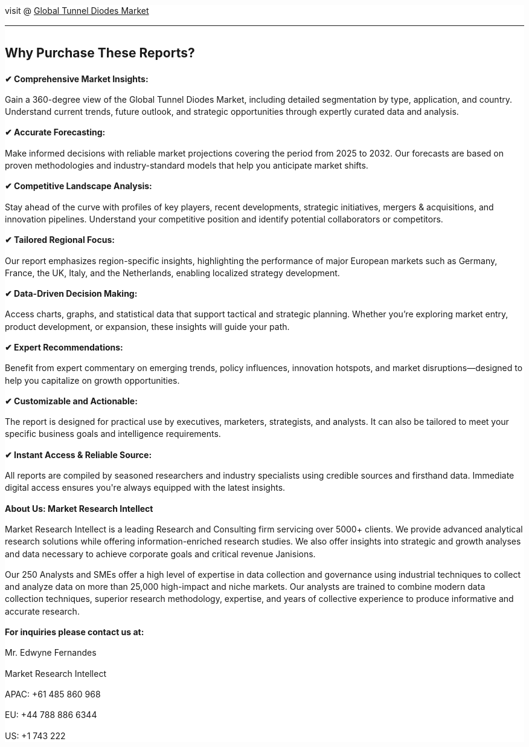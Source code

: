 visit&nbsp;@</strong>&nbsp;</span><span class="font-[700]"><a href="https://www.marketresearchintellect.com/product/tunnel-diodes-market/?utm_source=Linkedin&utm_medium=019" target="_blank" data-tracking-control-name="article-ssr-frontend-pulse_little-text-block" data-tracking-will-navigate="" data-test-link="">Global Tunnel Diodes Market</a></span></p></blockquote><hr /><h2>Why Purchase These Reports?</h2><p><strong>✔ Comprehensive Market Insights:</strong></p><p>Gain a 360-degree view of the Global Tunnel Diodes Market, including detailed segmentation by type, application, and country. Understand current trends, future outlook, and strategic opportunities through expertly curated data and analysis.</p><p><strong>✔ Accurate Forecasting:</strong></p><p>Make informed decisions with reliable market projections covering the period from 2025 to 2032. Our forecasts are based on proven methodologies and industry-standard models that help you anticipate market shifts.</p><p><strong>✔ Competitive Landscape Analysis:</strong></p><p>Stay ahead of the curve with profiles of key players, recent developments, strategic initiatives, mergers &amp; acquisitions, and innovation pipelines. Understand your competitive position and identify potential collaborators or competitors.</p><p><strong>✔ Tailored Regional Focus:</strong></p><p>Our report emphasizes region-specific insights, highlighting the performance of major European markets such as Germany, France, the UK, Italy, and the Netherlands, enabling localized strategy development.</p><p><strong>✔ Data-Driven Decision Making:</strong></p><p>Access charts, graphs, and statistical data that support tactical and strategic planning. Whether you&rsquo;re exploring market entry, product development, or expansion, these insights will guide your path.</p><p><strong>✔ Expert Recommendations:</strong></p><p>Benefit from expert commentary on emerging trends, policy influences, innovation hotspots, and market disruptions&mdash;designed to help you capitalize on growth opportunities.</p><p><strong>✔ Customizable and Actionable:</strong></p><p>The report is designed for practical use by executives, marketers, strategists, and analysts. It can also be tailored to meet your specific business goals and intelligence requirements.</p><p><strong>✔ Instant Access &amp; Reliable Source:</strong></p><p>All reports are compiled by seasoned researchers and industry specialists using credible sources and firsthand data. Immediate digital access ensures you're always equipped with the latest insights.</p><p><strong><span class="font-[700]">About Us: Market Research Intellect</span></strong></p><p><span class="">Market Research Intellect is a leading Research and Consulting firm servicing over 5000+ clients. We provide advanced analytical research solutions while offering information-enriched research studies.&nbsp;</span>We also offer insights into strategic and growth analyses and data necessary to achieve corporate goals and critical revenue Janisions.</p><p><span class="">Our 250 Analysts and SMEs offer a high level of expertise in data collection and governance using industrial techniques to collect and analyze data on more than 25,000 high-impact and niche markets. Our analysts are trained to combine modern data collection techniques, superior research methodology, expertise, and years of collective experience to produce informative and accurate research.</span></p><p><strong>For inquiries please contact us at:</strong></p><p>Mr. Edwyne Fernandes</p><p>Market Research Intellect</p><p>APAC: +61 485 860 968</p><p>EU: +44 788 886 6344</p><p>US: +1 743 222